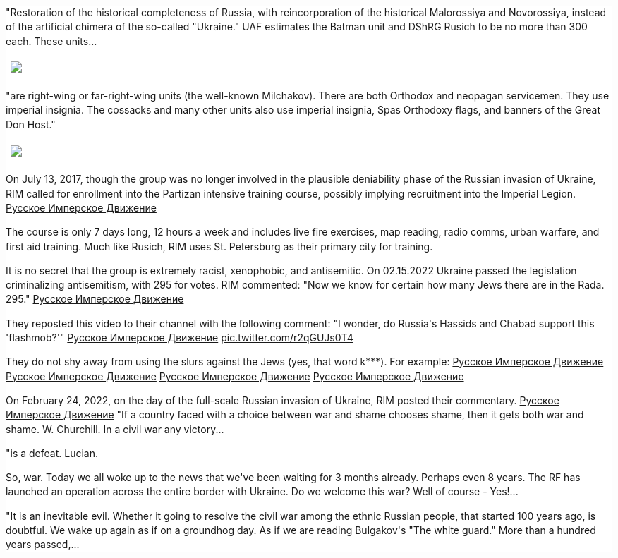 "Restoration of the historical completeness of Russia, with reincorporation of the historical Malorossiya and Novorossiya, instead of the artificial chimera of the so-called "Ukraine." UAF estimates the Batman unit and DShRG Rusich to be no more than 300 each. These units...

| [![](https://pbs.twimg.com/media/FWfwabLWYAMssUb.jpg)](https://pbs.twimg.com/media/FWfwabLWYAMssUb.jpg) |
| :-: |

"are right-wing or far-right-wing units (the well-known Milchakov). There are both Orthodox and neopagan servicemen. They use imperial insignia. The cossacks and many other units also use imperial insignia, Spas Orthodoxy flags, and banners of the Great Don Host."

| [![](https://pbs.twimg.com/media/FWfv2n3XoAE1uFE.png)](https://pbs.twimg.com/media/FWfv2n3XoAE1uFE.png) |
| :-: |

On July 13, 2017, though the group was no longer involved in the plausible deniability phase of the Russian invasion of Ukraine, RIM called for enrollment into the Partizan intensive training course, possibly implying recruitment into the Imperial Legion. [Русское Имперское Движение](https://t.me/Rus_imperia/11)

The course is only 7 days long, 12 hours a week and includes live fire exercises, map reading, radio comms, urban warfare, and first aid training. Much like Rusich, RIM uses St. Petersburg as their primary city for training.

It is no secret that the group is extremely racist, xenophobic, and antisemitic. On 02.15.2022 Ukraine passed the legislation criminalizing antisemitism, with 295 for votes. RIM commented: "Now we know for certain how many Jews there are in the Rada. 295." [Русское Имперское Движение](https://t.me/Rus_imperia/9329)

They reposted this video to their channel with the following comment: "I wonder, do Russia's Hassids and Chabad support this 'flashmob?'" [Русское Имперское Движение](https://t.me/Rus_imperia/9439) [pic.twitter.com/r2qGUJs0T4](https://twitter.com/MuKappa/status/1542485812645957636/video/1)

They do not shy away from using the slurs against the Jews (yes, that word k***). For example:
[Русское Имперское Движение](https://t.me/Rus_imperia/9353)
[Русское Имперское Движение](https://t.me/Rus_imperia/8273)
[Русское Имперское Движение](https://t.me/Rus_imperia/3255)
[Русское Имперское Движение](https://t.me/Rus_imperia/9646)

On February 24, 2022, on the day of the full-scale Russian invasion of Ukraine, RIM posted their commentary. [Русское Имперское Движение](https://t.me/Rus_imperia/9359)
"If a country faced with a choice between war and shame chooses shame, then it gets both war and shame. W. Churchill.
In a civil war any victory...

"is a defeat. Lucian.

So, war.
Today we all woke up to the news that we've been waiting for 3 months already. Perhaps even 8 years. The RF has launched an operation across the entire border with Ukraine. Do we welcome this war? Well of course - Yes!...

"It is an inevitable evil. Whether it going to resolve the civil war among the ethnic Russian people, that started 100 years ago, is doubtful. We wake up again as if on a groundhog day. As if we are reading Bulgakov's "The white guard." More than a hundred years passed,...
